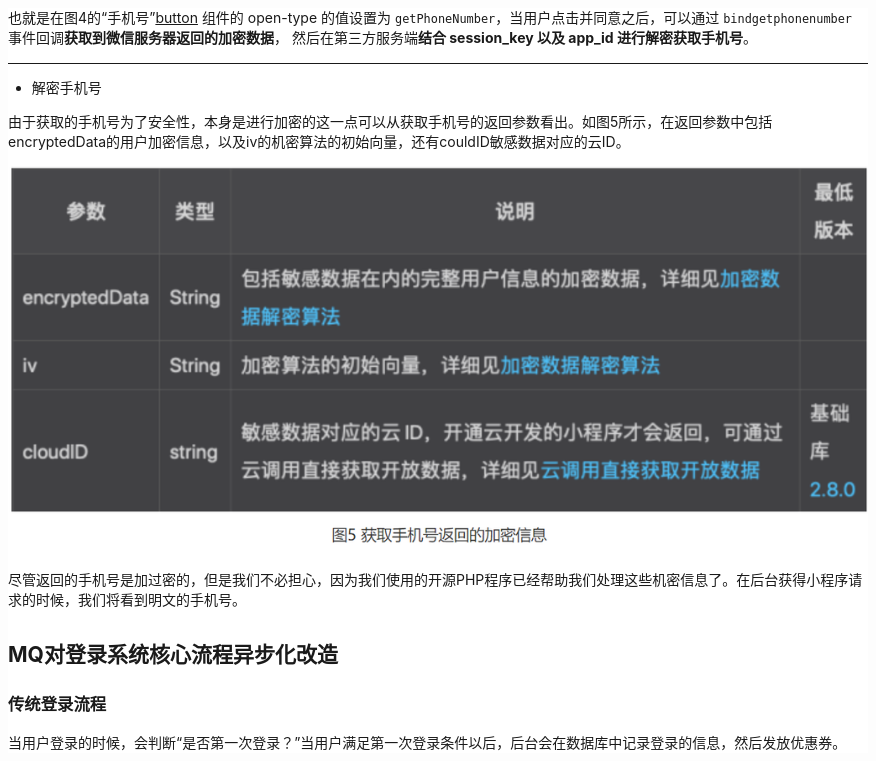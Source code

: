 也就是在图4的“手机号”[button](https://developers.weixin.qq.com/miniprogram/dev/component/button.html) 组件的 open-type 的值设置为 `getPhoneNumber`，当用户点击并同意之后，可以通过 `bindgetphonenumber` 事件回调**获取到微信服务器返回的加密数据**， 然后在第三方服务端**结合 session_key 以及 app_id 进行解密获取手机号**。



---

- 解密手机号

由于获取的手机号为了安全性，本身是进行加密的这一点可以从获取手机号的返回参数看出。如图5所示，在返回参数中包括encryptedData的用户加密信息，以及iv的机密算法的初始向量，还有couldID敏感数据对应的云ID。

![image-20210512151524779](../picture/基于RocketMQ的互联网酒店预订系统项目/image-20210512151524779.png)

尽管返回的手机号是加过密的，但是我们不必担心，因为我们使用的开源PHP程序已经帮助我们处理这些机密信息了。在后台获得小程序请求的时候，我们将看到明文的手机号。





## MQ对登录系统核心流程异步化改造



### 传统登录流程



当用户登录的时候，会判断“是否第一次登录？”当用户满足第一次登录条件以后，后台会在数据库中记录登录的信息，然后发放优惠券。
